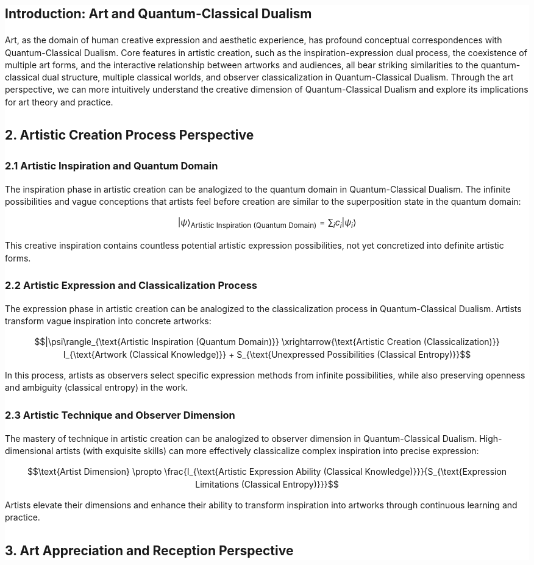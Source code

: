 ## Introduction: Art and Quantum-Classical Dualism

Art, as the domain of human creative expression and aesthetic experience, has profound conceptual correspondences with Quantum-Classical Dualism. Core features in artistic creation, such as the inspiration-expression dual process, the coexistence of multiple art forms, and the interactive relationship between artworks and audiences, all bear striking similarities to the quantum-classical dual structure, multiple classical worlds, and observer classicalization in Quantum-Classical Dualism. Through the art perspective, we can more intuitively understand the creative dimension of Quantum-Classical Dualism and explore its implications for art theory and practice.

## 2. Artistic Creation Process Perspective

### 2.1 Artistic Inspiration and Quantum Domain

The inspiration phase in artistic creation can be analogized to the quantum domain in Quantum-Classical Dualism. The infinite possibilities and vague conceptions that artists feel before creation are similar to the superposition state in the quantum domain:

```math
|\psi\rangle_{\text{Artistic Inspiration (Quantum Domain)}} = \sum_i c_i |\psi_i\rangle
```

This creative inspiration contains countless potential artistic expression possibilities, not yet concretized into definite artistic forms.

### 2.2 Artistic Expression and Classicalization Process

The expression phase in artistic creation can be analogized to the classicalization process in Quantum-Classical Dualism. Artists transform vague inspiration into concrete artworks:

```math
|\psi\rangle_{\text{Artistic Inspiration (Quantum Domain)}} \xrightarrow{\text{Artistic Creation (Classicalization)}} I_{\text{Artwork (Classical Knowledge)}} + S_{\text{Unexpressed Possibilities (Classical Entropy)}}
```

In this process, artists as observers select specific expression methods from infinite possibilities, while also preserving openness and ambiguity (classical entropy) in the work.

### 2.3 Artistic Technique and Observer Dimension

The mastery of technique in artistic creation can be analogized to observer dimension in Quantum-Classical Dualism. High-dimensional artists (with exquisite skills) can more effectively classicalize complex inspiration into precise expression:

```math
\text{Artist Dimension} \propto \frac{I_{\text{Artistic Expression Ability (Classical Knowledge)}}}{S_{\text{Expression Limitations (Classical Entropy)}}}
```

Artists elevate their dimensions and enhance their ability to transform inspiration into artworks through continuous learning and practice.

## 3. Art Appreciation and Reception Perspective
